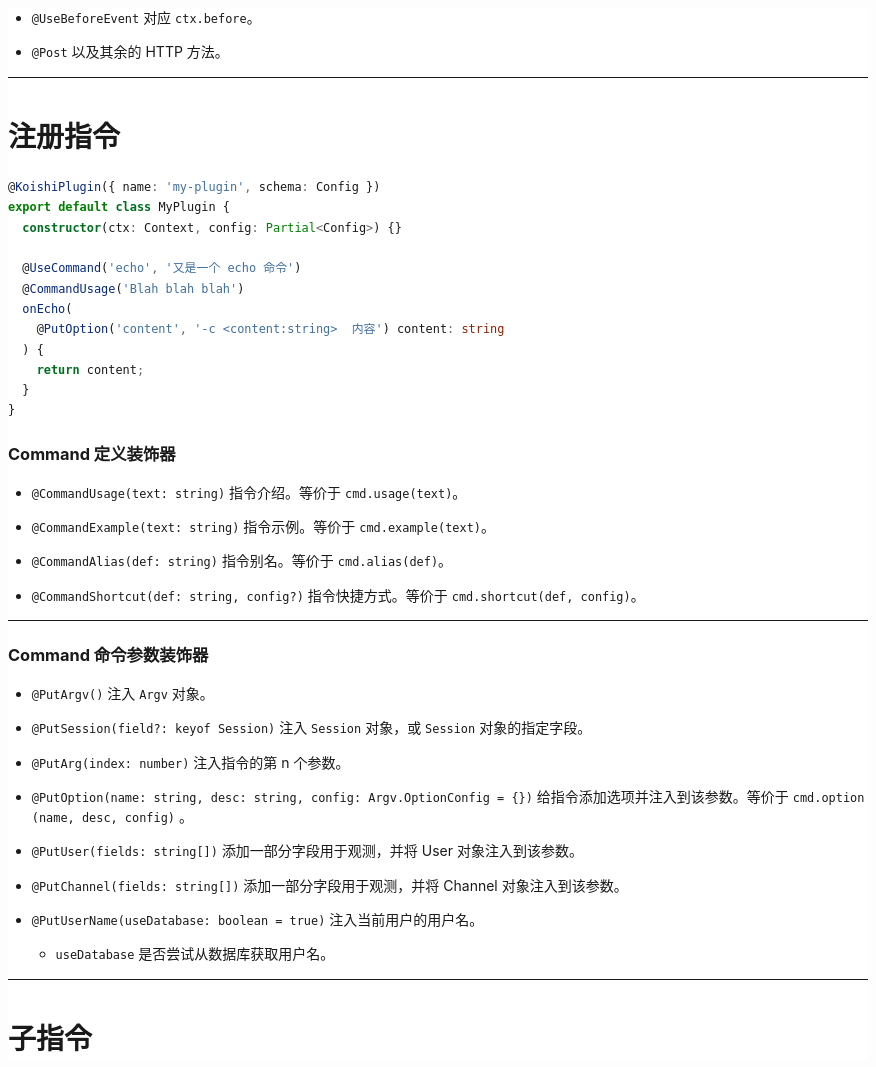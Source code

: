 * `@UseBeforeEvent` 对应 `ctx.before`。

* `@Post` 以及其余的 HTTP 方法。

---

# 注册指令

```ts
@KoishiPlugin({ name: 'my-plugin', schema: Config })
export default class MyPlugin {
  constructor(ctx: Context, config: Partial<Config>) {}
  
  @UseCommand('echo', '又是一个 echo 命令')
  @CommandUsage('Blah blah blah')
  onEcho(
    @PutOption('content', '-c <content:string>  内容') content: string
  ) {
    return content;
  }
}
```

### Command 定义装饰器

* `@CommandUsage(text: string)` 指令介绍。等价于 `cmd.usage(text)`。

* `@CommandExample(text: string)` 指令示例。等价于 `cmd.example(text)`。

* `@CommandAlias(def: string)` 指令别名。等价于 `cmd.alias(def)`。

* `@CommandShortcut(def: string, config?)` 指令快捷方式。等价于 `cmd.shortcut(def, config)`。

---

### Command 命令参数装饰器

* `@PutArgv()` 注入 `Argv` 对象。

* `@PutSession(field?: keyof Session)` 注入 `Session` 对象，或 `Session` 对象的指定字段。

* `@PutArg(index: number)` 注入指令的第 n 个参数。

* `@PutOption(name: string, desc: string, config: Argv.OptionConfig = {})` 给指令添加选项并注入到该参数。等价于 `cmd.option(name, desc, config)` 。

* `@PutUser(fields: string[])` 添加一部分字段用于观测，并将 User 对象注入到该参数。

* `@PutChannel(fields: string[])` 添加一部分字段用于观测，并将 Channel 对象注入到该参数。

* `@PutUserName(useDatabase: boolean = true)` 注入当前用户的用户名。
  * `useDatabase` 是否尝试从数据库获取用户名。

---

# 子指令
